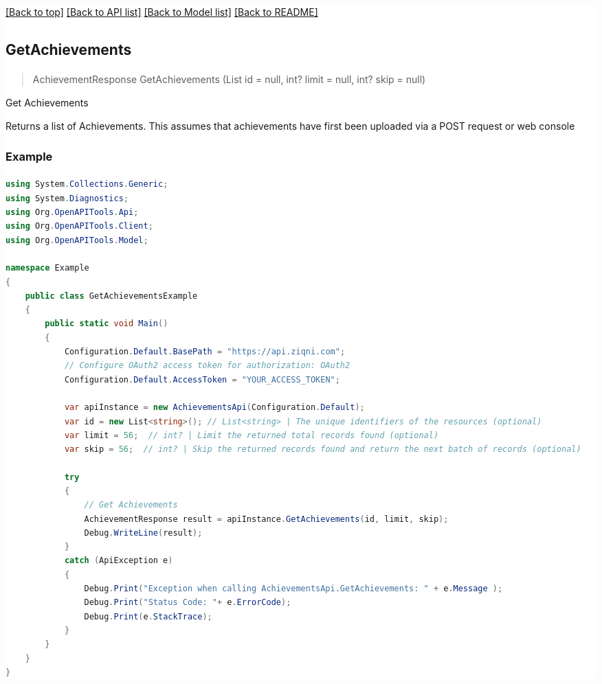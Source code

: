 [[Back to top]](#)
[[Back to API list]](../README.md#documentation-for-api-endpoints)
[[Back to Model list]](../README.md#documentation-for-models)
[[Back to README]](../README.md)


## GetAchievements

> AchievementResponse GetAchievements (List<string> id = null, int? limit = null, int? skip = null)

Get Achievements

Returns a list of Achievements. This assumes that achievements have first been uploaded via a POST request or web console

### Example

```csharp
using System.Collections.Generic;
using System.Diagnostics;
using Org.OpenAPITools.Api;
using Org.OpenAPITools.Client;
using Org.OpenAPITools.Model;

namespace Example
{
    public class GetAchievementsExample
    {
        public static void Main()
        {
            Configuration.Default.BasePath = "https://api.ziqni.com";
            // Configure OAuth2 access token for authorization: OAuth2
            Configuration.Default.AccessToken = "YOUR_ACCESS_TOKEN";

            var apiInstance = new AchievementsApi(Configuration.Default);
            var id = new List<string>(); // List<string> | The unique identifiers of the resources (optional) 
            var limit = 56;  // int? | Limit the returned total records found (optional) 
            var skip = 56;  // int? | Skip the returned records found and return the next batch of records (optional) 

            try
            {
                // Get Achievements
                AchievementResponse result = apiInstance.GetAchievements(id, limit, skip);
                Debug.WriteLine(result);
            }
            catch (ApiException e)
            {
                Debug.Print("Exception when calling AchievementsApi.GetAchievements: " + e.Message );
                Debug.Print("Status Code: "+ e.ErrorCode);
                Debug.Print(e.StackTrace);
            }
        }
    }
}
```
